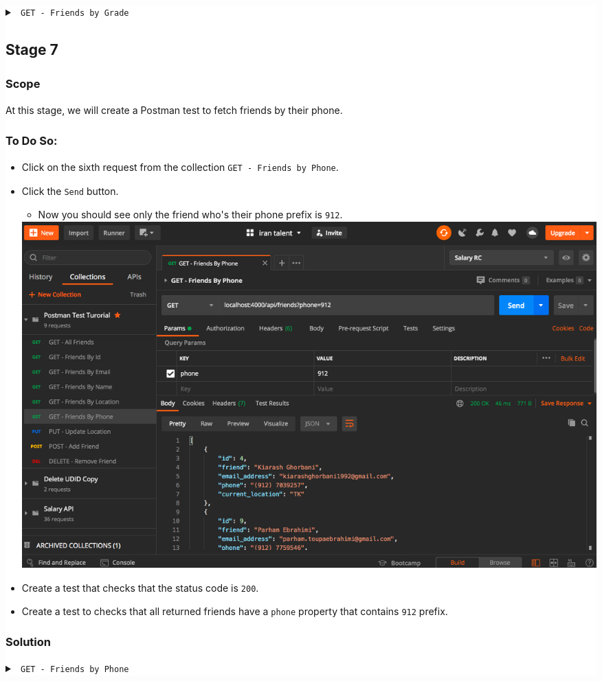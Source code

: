 <details><summary> <code> GET - Friends by Grade </code> </summary></details>



## Stage 7

### Scope

At this stage, we will create a Postman test to fetch friends by their phone.

### To Do So: 

* Click on the sixth request from the collection `GET - Friends by Phone`.
* Click the `Send` button.
  * Now you should see only the friend who's their phone prefix is `912`.

  <img src="https://github.com/romin771/RomIn---Test-Api-with-Postman/blob/master/readme-assets/R9.png" />

* Create a test that checks that the status code is `200`.
* Create a test to checks that all returned friends have a `phone` property that contains `912` prefix.

### Solution

<details><summary> <code> GET - Friends by Phone </code> </summary></details>

